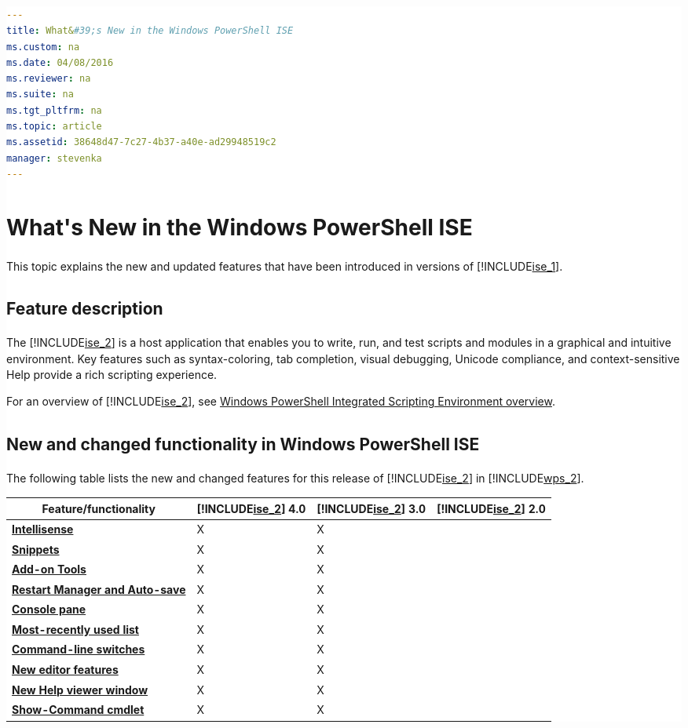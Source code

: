 ```yaml
---
title: What&#39;s New in the Windows PowerShell ISE
ms.custom: na
ms.date: 04/08/2016
ms.reviewer: na
ms.suite: na
ms.tgt_pltfrm: na
ms.topic: article
ms.assetid: 38648d47-7c27-4b37-a40e-ad29948519c2
manager: stevenka
---
```

# What&#39;s New in the Windows PowerShell ISE
This topic explains the new and updated features that have been introduced in versions of [!INCLUDE[ise_1](../../Topics/Powershell_ISE/includes/ise_1_md.md)].

## <a name="overview"></a>Feature description
The [!INCLUDE[ise_2](../../Topics/Powershell_ISE/includes/ise_2_md.md)] is a host application that enables you to write, run, and test scripts and modules in a graphical and intuitive environment. Key features such as syntax\-coloring, tab completion, visual debugging, Unicode compliance, and context\-sensitive Help provide a rich scripting experience.

For an overview of [!INCLUDE[ise_2](../../Topics/Powershell_ISE/includes/ise_2_md.md)], see [Windows PowerShell Integrated Scripting Environment overview](assetId:///3c1892c2-bf84-4cb6-af26-1f453be9e671).

## <a name="versions"></a>New and changed functionality in Windows PowerShell ISE
The following table lists the new and changed features for this release of [!INCLUDE[ise_2](../../Topics/Powershell_ISE/includes/ise_2_md.md)] in [!INCLUDE[wps_2](../../Topics/Powershell_GetStart/includes/wps_2_md.md)].

|Feature\/functionality|[!INCLUDE[ise_2](../../Topics/Powershell_ISE/includes/ise_2_md.md)] 4.0|[!INCLUDE[ise_2](../../Topics/Powershell_ISE/includes/ise_2_md.md)] 3.0|[!INCLUDE[ise_2](../../Topics/Powershell_ISE/includes/ise_2_md.md)] 2.0|
|--------------------------|-----------------------------------------------|-----------------------------------------------|-----------------------------------------------|
|**[Intellisense](#BKMK_Intellisense)**|X|X||
|**[Snippets](#bkmk_snippets)**|X|X||
|**[Add-on Tools](#BKMK_AddOnTools)**|X|X||
|**[Restart Manager and Auto-save](#BKMK_RestartMgr)**|X|X||
|**[Console pane](#BKMK_ConsolePane)**|X|X||
|**[Most-recently used list](#BKMK_MRU)**|X|X||
|**[Command-line switches](#BKMK_CommandLine)**|X|X||
|**[New editor features](#BKMK_NewEditorFeatures)**|X|X||
|**[New Help viewer window](#BKMK_NewHelpViewer)**|X|X||
|**[Show-Command cmdlet](#BKMK_ShowCommand)**|X|X||
